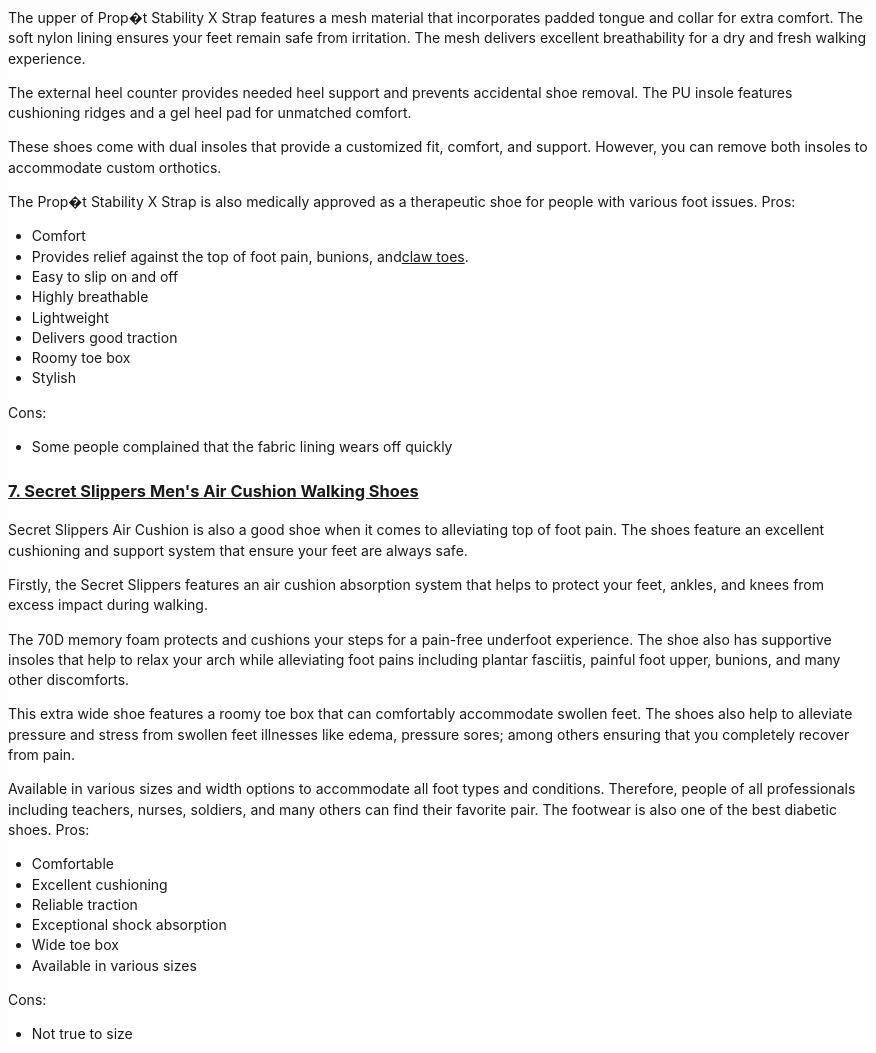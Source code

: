 The upper of Prop�t Stability X Strap features a mesh material that incorporates padded tongue and collar for extra comfort. The soft nylon lining ensures your feet remain safe from irritation. The mesh delivers excellent breathability for a dry and fresh walking experience.

The external heel counter provides needed heel support and prevents accidental shoe removal. The PU insole features cushioning ridges and a gel heel pad for unmatched comfort.

These shoes come with dual insoles that provide a customized fit, comfort, and support. However, you can remove both insoles to accommodate custom orthotics.

The Prop�t Stability X Strap is also medically approved as a therapeutic shoe for people with various foot issues.
Pros:
- Comfort
- Provides relief against the top of foot pain, bunions, and[claw toes](https://pestpolicy.com/best-shoes-for-claw-toes/).
- Easy to slip on and off
- Highly breathable
- Lightweight
- Delivers good traction
- Roomy toe box
- Stylish

Cons:
- Some people complained that the fabric lining wears off quickly

### [7. Secret Slippers Men's Air Cushion Walking Shoes](https://www.amazon.com/dp/B07RP9SYYR/?tag=p-policy-20)
Secret Slippers Air Cushion is also a good shoe when it comes to alleviating top of foot pain. The shoes feature an excellent cushioning and support system that ensure your feet are always safe.

Firstly, the Secret Slippers features an air cushion absorption system that helps to protect your feet, ankles, and knees from excess impact during walking.

The 70D memory foam protects and cushions your steps for a pain-free underfoot experience. The shoe also has supportive insoles that help to relax your arch while alleviating foot pains including plantar fasciitis, painful foot upper, bunions, and many other discomforts.

This extra wide shoe features a roomy toe box that can comfortably accommodate swollen feet. The shoes also help to alleviate pressure and stress from swollen feet illnesses like edema, pressure sores; among others ensuring that you completely recover from pain.

Available in various sizes and width options to accommodate all foot types and conditions. Therefore, people of all professionals including teachers, nurses, soldiers, and many others can find their favorite pair. The footwear is also one of the best diabetic shoes.
Pros:
- Comfortable
- Excellent cushioning
- Reliable traction
- Exceptional shock absorption
- Wide toe box
- Available in various sizes

Cons:
- Not true to size
